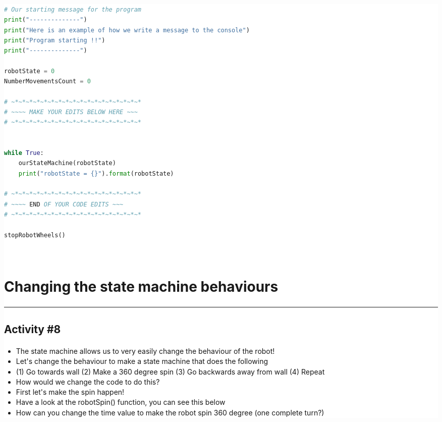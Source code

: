 ```python
# Our starting message for the program
print("--------------")
print("Here is an example of how we write a message to the console")
print("Program starting !!")
print("--------------")

robotState = 0
NumberMovementsCount = 0

# ~*~*~*~*~*~*~*~*~*~*~*~*~*~*~*~*~*~*
# ~~~~ MAKE YOUR EDITS BELOW HERE ~~~
# ~*~*~*~*~*~*~*~*~*~*~*~*~*~*~*~*~*~*

  
while True:
    ourStateMachine(robotState)
    print("robotState = {}").format(robotState)
  
# ~*~*~*~*~*~*~*~*~*~*~*~*~*~*~*~*~*~*
# ~~~~ END OF YOUR CODE EDITS ~~~
# ~*~*~*~*~*~*~*~*~*~*~*~*~*~*~*~*~*~*
  
stopRobotWheels()
```

  </div>
</div>

<br>






# Changing the state machine behaviours
---





<div id="Activity8" class="container p-3 my-3 bg-primary text-primary">
<h2>Activity #8</h2>
</div>





* The state machine allows us to very easily change the behaviour of the robot!
* Let's change the behaviour to make a state machine that does the following
* (1) Go towards wall (2) Make a 360 degree spin (3) Go backwards away from wall (4) Repeat
* How would we change the code to do this? 
* First let's make the spin happen!
* Have a look at the robotSpin() function, you can see this below
* How can you change the time value to make the robot spin 360 degree (one complete turn?)
